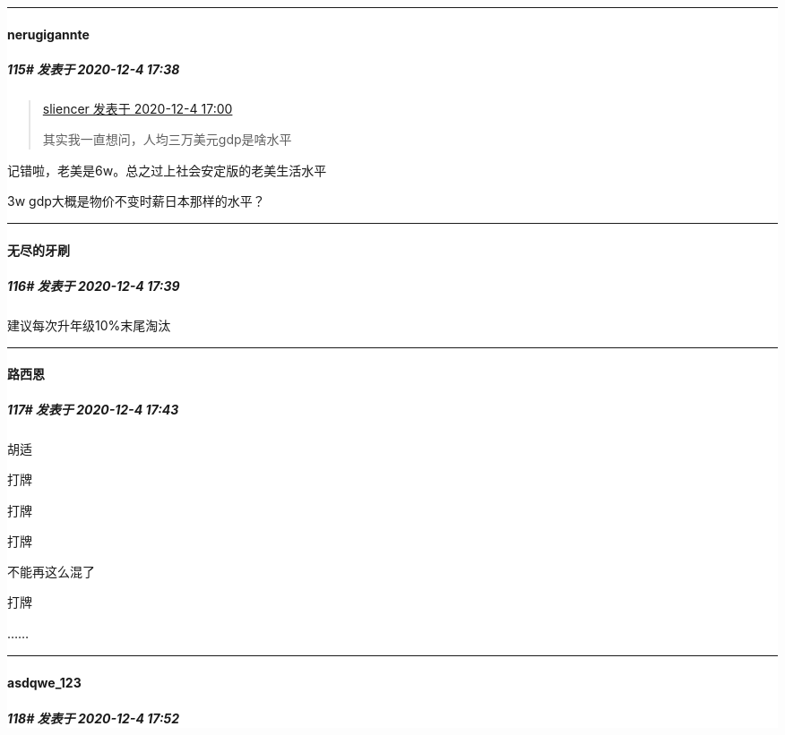 *****

####  nerugigannte  
##### 115#       发表于 2020-12-4 17:38



<blockquote><a href="httphttps://bbs.saraba1st.com/2b/forum.php?mod=redirect&amp;goto=findpost&amp;pid=49609761&amp;ptid=1975708" target="_blank">sliencer 发表于 2020-12-4 17:00</a>

其实我一直想问，人均三万美元gdp是啥水平</blockquote>
记错啦，老美是6w。总之过上社会安定版的老美生活水平

3w gdp大概是物价不变时薪日本那样的水平？







*****

####  无尽的牙刷  
##### 116#       发表于 2020-12-4 17:39




建议每次升年级10%末尾淘汰







*****

####  路西恩  
##### 117#       发表于 2020-12-4 17:43




胡适

打牌

打牌

打牌

不能再这么混了

打牌

……







*****

####  asdqwe_123  
##### 118#       发表于 2020-12-4 17:52
